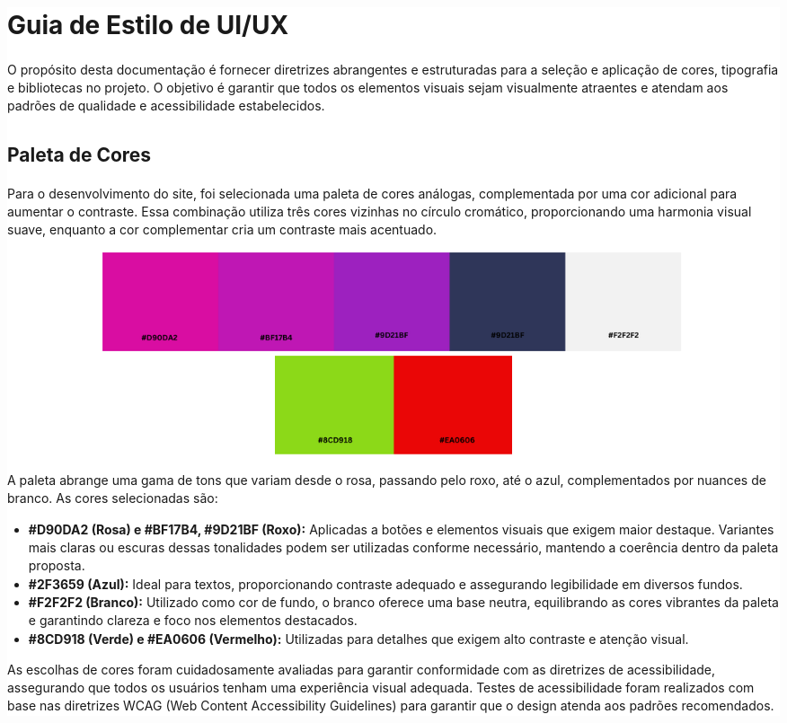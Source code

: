 # Guia de Estilo de UI/UX

O propósito desta documentação é fornecer diretrizes abrangentes e estruturadas para a seleção e aplicação de cores, tipografia e bibliotecas no projeto. O objetivo é garantir que todos os elementos visuais sejam visualmente atraentes e atendam aos padrões de qualidade e acessibilidade estabelecidos.

## Paleta de Cores

Para o desenvolvimento do site, foi selecionada uma paleta de cores análogas, complementada por uma cor adicional para aumentar o contraste. Essa combinação utiliza três cores vizinhas no círculo cromático, proporcionando uma harmonia visual suave, enquanto a cor complementar cria um contraste mais acentuado.

<div align="center">
    <img alt="A imagem refere-se a uma paleta de cores que abrange uma gama de tons que variam desde o rosa, passando pelo roxo, até o azul, complementados por nuances de branco." height="110" src="./static/img/color-palette..png">
    <img alt="A imagem refere-se a uma paleta de cores que abrange as cores verde e vermeho." height="110" src="./static/img/analogous-colors..png">
</div>

A paleta abrange uma gama de tons que variam desde o rosa, passando pelo roxo, até o azul, complementados por nuances de branco. As cores selecionadas são:

- **#D90DA2 (Rosa) e #BF17B4, #9D21BF (Roxo):** Aplicadas a botões e elementos visuais que exigem maior destaque. Variantes mais claras ou escuras dessas tonalidades podem ser utilizadas conforme necessário, mantendo a coerência dentro da paleta proposta.
- **#2F3659 (Azul):** Ideal para textos, proporcionando contraste adequado e assegurando legibilidade em diversos fundos.
- **#F2F2F2 (Branco):** Utilizado como cor de fundo, o branco oferece uma base neutra, equilibrando as cores vibrantes da paleta e garantindo clareza e foco nos elementos destacados.
- **#8CD918 (Verde) e #EA0606 (Vermelho):** Utilizadas para detalhes que exigem alto contraste e atenção visual.

As escolhas de cores foram cuidadosamente avaliadas para garantir conformidade com as diretrizes de acessibilidade, assegurando que todos os usuários tenham uma experiência visual adequada. Testes de acessibilidade foram realizados com base nas diretrizes WCAG (Web Content Accessibility Guidelines) para garantir que o design atenda aos padrões recomendados.
